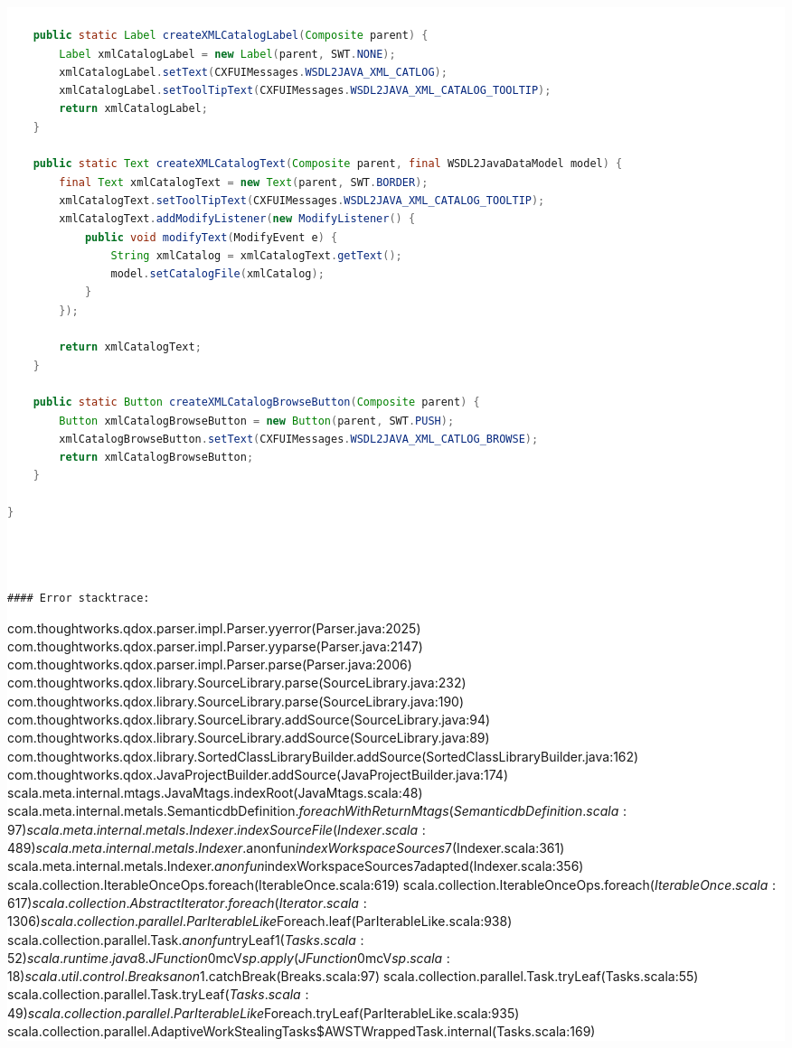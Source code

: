 ```java

    public static Label createXMLCatalogLabel(Composite parent) {
        Label xmlCatalogLabel = new Label(parent, SWT.NONE);
        xmlCatalogLabel.setText(CXFUIMessages.WSDL2JAVA_XML_CATLOG);
        xmlCatalogLabel.setToolTipText(CXFUIMessages.WSDL2JAVA_XML_CATALOG_TOOLTIP);
        return xmlCatalogLabel;
    }

    public static Text createXMLCatalogText(Composite parent, final WSDL2JavaDataModel model) {
        final Text xmlCatalogText = new Text(parent, SWT.BORDER);
        xmlCatalogText.setToolTipText(CXFUIMessages.WSDL2JAVA_XML_CATALOG_TOOLTIP);
        xmlCatalogText.addModifyListener(new ModifyListener() {
            public void modifyText(ModifyEvent e) {
                String xmlCatalog = xmlCatalogText.getText();
                model.setCatalogFile(xmlCatalog);
            }
        });

        return xmlCatalogText;
    }

    public static Button createXMLCatalogBrowseButton(Composite parent) {
        Button xmlCatalogBrowseButton = new Button(parent, SWT.PUSH);
        xmlCatalogBrowseButton.setText(CXFUIMessages.WSDL2JAVA_XML_CATLOG_BROWSE);
        return xmlCatalogBrowseButton;
    }

}
```

```



#### Error stacktrace:

```
com.thoughtworks.qdox.parser.impl.Parser.yyerror(Parser.java:2025)
	com.thoughtworks.qdox.parser.impl.Parser.yyparse(Parser.java:2147)
	com.thoughtworks.qdox.parser.impl.Parser.parse(Parser.java:2006)
	com.thoughtworks.qdox.library.SourceLibrary.parse(SourceLibrary.java:232)
	com.thoughtworks.qdox.library.SourceLibrary.parse(SourceLibrary.java:190)
	com.thoughtworks.qdox.library.SourceLibrary.addSource(SourceLibrary.java:94)
	com.thoughtworks.qdox.library.SourceLibrary.addSource(SourceLibrary.java:89)
	com.thoughtworks.qdox.library.SortedClassLibraryBuilder.addSource(SortedClassLibraryBuilder.java:162)
	com.thoughtworks.qdox.JavaProjectBuilder.addSource(JavaProjectBuilder.java:174)
	scala.meta.internal.mtags.JavaMtags.indexRoot(JavaMtags.scala:48)
	scala.meta.internal.metals.SemanticdbDefinition$.foreachWithReturnMtags(SemanticdbDefinition.scala:97)
	scala.meta.internal.metals.Indexer.indexSourceFile(Indexer.scala:489)
	scala.meta.internal.metals.Indexer.$anonfun$indexWorkspaceSources$7(Indexer.scala:361)
	scala.meta.internal.metals.Indexer.$anonfun$indexWorkspaceSources$7$adapted(Indexer.scala:356)
	scala.collection.IterableOnceOps.foreach(IterableOnce.scala:619)
	scala.collection.IterableOnceOps.foreach$(IterableOnce.scala:617)
	scala.collection.AbstractIterator.foreach(Iterator.scala:1306)
	scala.collection.parallel.ParIterableLike$Foreach.leaf(ParIterableLike.scala:938)
	scala.collection.parallel.Task.$anonfun$tryLeaf$1(Tasks.scala:52)
	scala.runtime.java8.JFunction0$mcV$sp.apply(JFunction0$mcV$sp.scala:18)
	scala.util.control.Breaks$$anon$1.catchBreak(Breaks.scala:97)
	scala.collection.parallel.Task.tryLeaf(Tasks.scala:55)
	scala.collection.parallel.Task.tryLeaf$(Tasks.scala:49)
	scala.collection.parallel.ParIterableLike$Foreach.tryLeaf(ParIterableLike.scala:935)
	scala.collection.parallel.AdaptiveWorkStealingTasks$AWSTWrappedTask.internal(Tasks.scala:169)